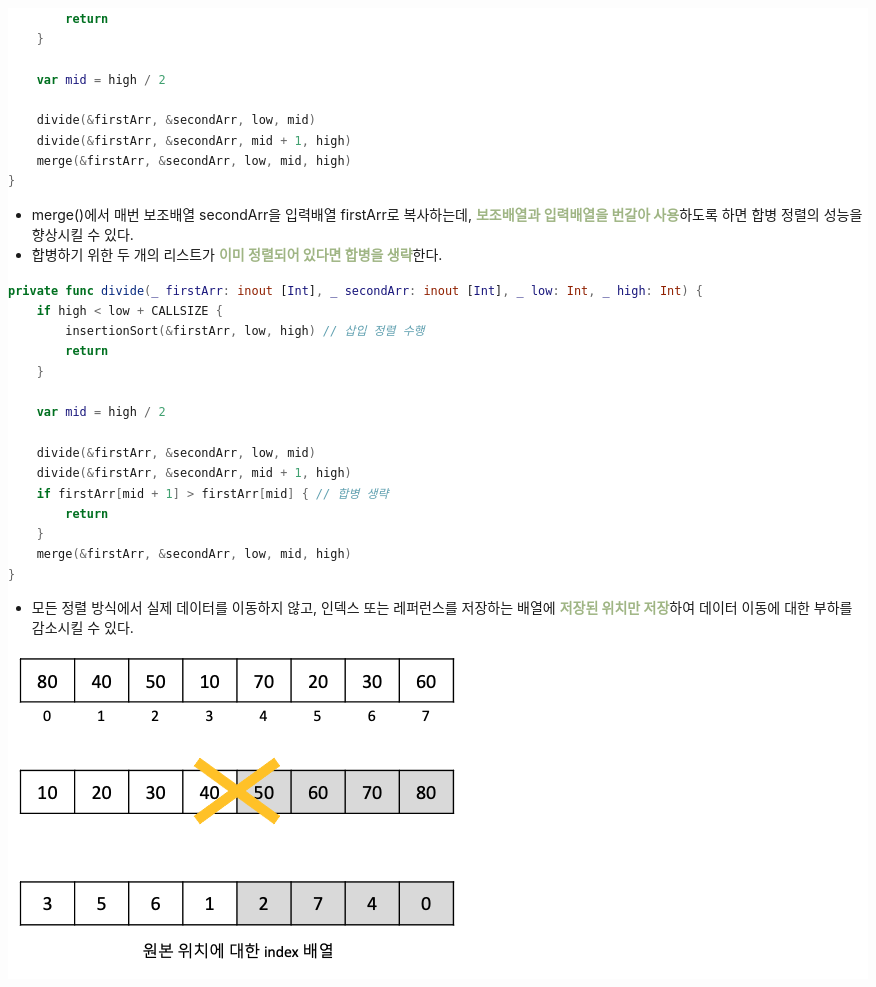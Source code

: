 ```swift
        return
    }
    
    var mid = high / 2
    
    divide(&firstArr, &secondArr, low, mid) 
    divide(&firstArr, &secondArr, mid + 1, high) 
    merge(&firstArr, &secondArr, low, mid, high) 
}

```

- merge()에서 매번 보조배열 secondArr을 입력배열 firstArr로 복사하는데, <span style="color:#9fb584">**보조배열과 입력배열을 번갈아 사용**</span>하도록 하면 합병 정렬의 성능을 향상시킬 수 있다.
- 합병하기 위한 두 개의 리스트가 <span style="color:#9fb584">**이미 정렬되어 있다면 합병을 생략**</span>한다.

```swift
private func divide(_ firstArr: inout [Int], _ secondArr: inout [Int], _ low: Int, _ high: Int) {
    if high < low + CALLSIZE {
        insertionSort(&firstArr, low, high) // 삽입 정렬 수행
        return
    }
    
    var mid = high / 2
    
    divide(&firstArr, &secondArr, low, mid) 
    divide(&firstArr, &secondArr, mid + 1, high) 
    if firstArr[mid + 1] > firstArr[mid] { // 합병 생략
        return
    }
    merge(&firstArr, &secondArr, low, mid, high) 
}

```
- 모든 정렬 방식에서 실제 데이터를 이동하지 않고, 인덱스 또는 레퍼런스를 저장하는 배열에 <span style="color:#9fb584">**저장된 위치만 저장**</span>하여 데이터 이동에 대한 부하를 감소시킬 수 있다.

![mergeSort](/assets/img/mergeSort5.png)


[^footnote]: The footnote source
[^fn-nth-2]: The 2nd footnote source